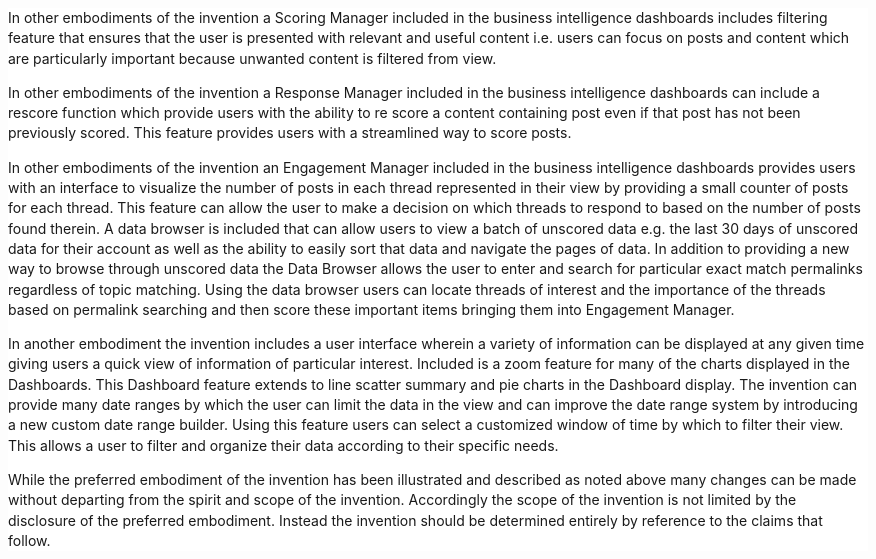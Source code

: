 In other embodiments of the invention a Scoring Manager included in the business intelligence dashboards includes filtering feature that ensures that the user is presented with relevant and useful content i.e. users can focus on posts and content which are particularly important because unwanted content is filtered from view.

In other embodiments of the invention a Response Manager included in the business intelligence dashboards can include a rescore function which provide users with the ability to re score a content containing post even if that post has not been previously scored. This feature provides users with a streamlined way to score posts.

In other embodiments of the invention an Engagement Manager included in the business intelligence dashboards provides users with an interface to visualize the number of posts in each thread represented in their view by providing a small counter of posts for each thread. This feature can allow the user to make a decision on which threads to respond to based on the number of posts found therein. A data browser is included that can allow users to view a batch of unscored data e.g. the last 30 days of unscored data for their account as well as the ability to easily sort that data and navigate the pages of data. In addition to providing a new way to browse through unscored data the Data Browser allows the user to enter and search for particular exact match permalinks regardless of topic matching. Using the data browser users can locate threads of interest and the importance of the threads based on permalink searching and then score these important items bringing them into Engagement Manager.

In another embodiment the invention includes a user interface wherein a variety of information can be displayed at any given time giving users a quick view of information of particular interest. Included is a zoom feature for many of the charts displayed in the Dashboards. This Dashboard feature extends to line scatter summary and pie charts in the Dashboard display. The invention can provide many date ranges by which the user can limit the data in the view and can improve the date range system by introducing a new custom date range builder. Using this feature users can select a customized window of time by which to filter their view. This allows a user to filter and organize their data according to their specific needs.

While the preferred embodiment of the invention has been illustrated and described as noted above many changes can be made without departing from the spirit and scope of the invention. Accordingly the scope of the invention is not limited by the disclosure of the preferred embodiment. Instead the invention should be determined entirely by reference to the claims that follow.

